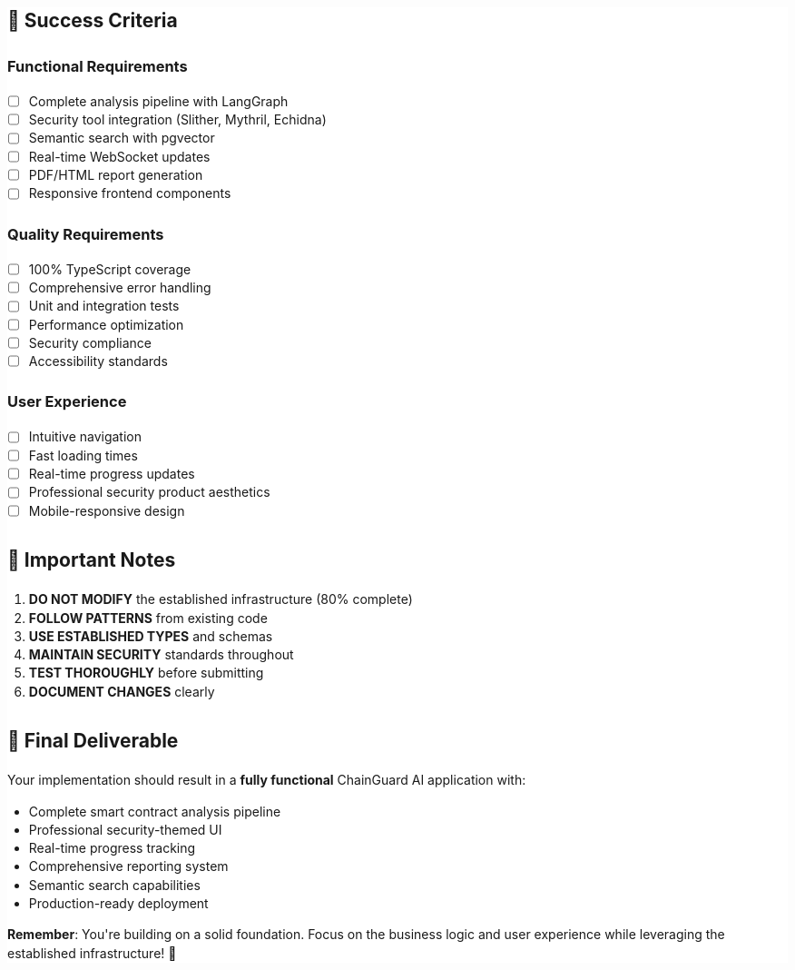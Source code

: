 ## 🎯 Success Criteria

### **Functional Requirements**
- [ ] Complete analysis pipeline with LangGraph
- [ ] Security tool integration (Slither, Mythril, Echidna)
- [ ] Semantic search with pgvector
- [ ] Real-time WebSocket updates
- [ ] PDF/HTML report generation
- [ ] Responsive frontend components

### **Quality Requirements**
- [ ] 100% TypeScript coverage
- [ ] Comprehensive error handling
- [ ] Unit and integration tests
- [ ] Performance optimization
- [ ] Security compliance
- [ ] Accessibility standards

### **User Experience**
- [ ] Intuitive navigation
- [ ] Fast loading times
- [ ] Real-time progress updates
- [ ] Professional security product aesthetics
- [ ] Mobile-responsive design

## 🚨 Important Notes

1. **DO NOT MODIFY** the established infrastructure (80% complete)
2. **FOLLOW PATTERNS** from existing code
3. **USE ESTABLISHED TYPES** and schemas
4. **MAINTAIN SECURITY** standards throughout
5. **TEST THOROUGHLY** before submitting
6. **DOCUMENT CHANGES** clearly

## 🎯 Final Deliverable

Your implementation should result in a **fully functional** ChainGuard AI application with:
- Complete smart contract analysis pipeline
- Professional security-themed UI
- Real-time progress tracking
- Comprehensive reporting system
- Semantic search capabilities
- Production-ready deployment

**Remember**: You're building on a solid foundation. Focus on the business logic and user experience while leveraging the established infrastructure! 🚀
